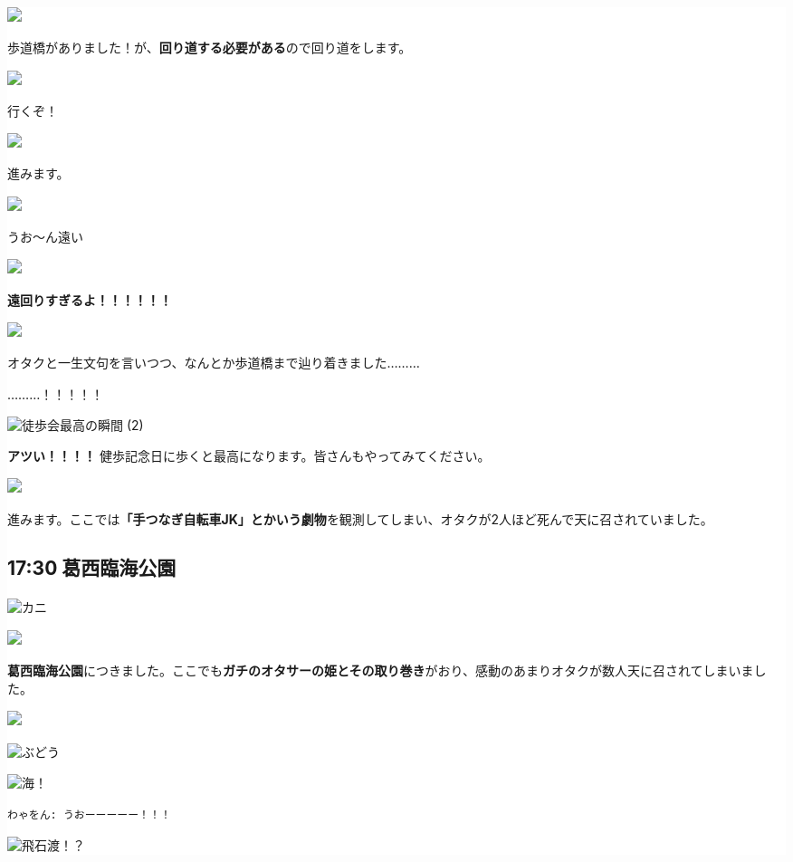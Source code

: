 ![](https://res.cloudinary.com/trpfrog/image/upload/v1653831713/blog/tower-to-disney-walk/685F0B7B-7169-49CC-893A-BF6AE69F00E5_1_201_a.jpg)

歩道橋がありました！が、**回り道する必要がある**ので回り道をします。

![](https://res.cloudinary.com/trpfrog/image/upload/v1653831713/blog/tower-to-disney-walk/A9BBE31E-979A-4892-8250-E8B6BA3A8ACD_1_201_a.jpg)

行くぞ！

![](https://res.cloudinary.com/trpfrog/image/upload/v1653831713/blog/tower-to-disney-walk/1C8CBB09-87F6-4BB0-B81A-95973860906C_1_201_a.jpg)

進みます。

![](https://res.cloudinary.com/trpfrog/image/upload/v1653831714/blog/tower-to-disney-walk/72EF0417-6632-45BF-9E0B-485FFDF2A8F2_1_201_a.jpg)

うお〜ん遠い

![](https://res.cloudinary.com/trpfrog/image/upload/v1653831713/blog/tower-to-disney-walk/DD419A54-0286-45A4-8013-06480C84D0FA_1_201_a.jpg)

**遠回りすぎるよ！！！！！！**

![](https://res.cloudinary.com/trpfrog/image/upload/v1653831906/blog/tower-to-disney-walk/15675EDE-A3A9-4788-AE97-10E2F390EC34_1_201_a.jpg)

オタクと一生文句を言いつつ、なんとか歩道橋まで辿り着きました………

………！！！！！

![](https://res.cloudinary.com/trpfrog/image/upload/v1652551088/blog/tower-to-disney-walk/CD40BC7D-7A9F-4B4D-8B56-002E163A6EB4_1_105_c.jpg "徒歩会最高の瞬間 (2)")

**アツい！！！！** 健歩記念日に歩くと最高になります。皆さんもやってみてください。

![](https://res.cloudinary.com/trpfrog/image/upload/v1652551084/blog/tower-to-disney-walk/3FF6A50C-5E8D-4605-9BF8-8A8A1B27F2B8_1_201_a.jpg)

進みます。ここでは<b>「手つなぎ自転車JK」とかいう劇物</b>を観測してしまい、オタクが2人ほど死んで天に召されていました。

## 17:30 葛西臨海公園

![](https://res.cloudinary.com/trpfrog/image/upload/v1652551111/blog/tower-to-disney-walk/A794A80B-3884-4648-9E55-AD79DE589F15_1_201_a.jpg "カニ")

![](https://res.cloudinary.com/trpfrog/image/upload/v1652551117/blog/tower-to-disney-walk/77386FF1-5AD7-4483-B3ED-AE699FA13C07_1_105_c.jpg)

**葛西臨海公園**につきました。ここでも**ガチのオタサーの姫とその取り巻き**がおり、感動のあまりオタクが数人天に召されてしまいました。

![](https://res.cloudinary.com/trpfrog/image/upload/v1652551138/blog/tower-to-disney-walk/89B65150-B8E8-4E61-AAB9-B1E5C87404BB_1_201_a.jpg)

![](https://res.cloudinary.com/trpfrog/image/upload/v1652551151/blog/tower-to-disney-walk/8E938638-94F3-46B1-86C8-1BAD05EAFD50_1_201_a.jpg "ぶどう")

![](https://res.cloudinary.com/trpfrog/image/upload/v1652551165/blog/tower-to-disney-walk/900944AB-6DD3-4575-8AE9-6A4AEEFA845E_1_201_a.jpg "海！")

```conversation
わゃをん: うおーーーーー！！！
```

![](https://res.cloudinary.com/trpfrog/image/upload/v1652551179/blog/tower-to-disney-walk/52CD08A3-830D-457A-9A9A-64DDC664CAA0_1_105_c.jpg "飛石渡！？")
